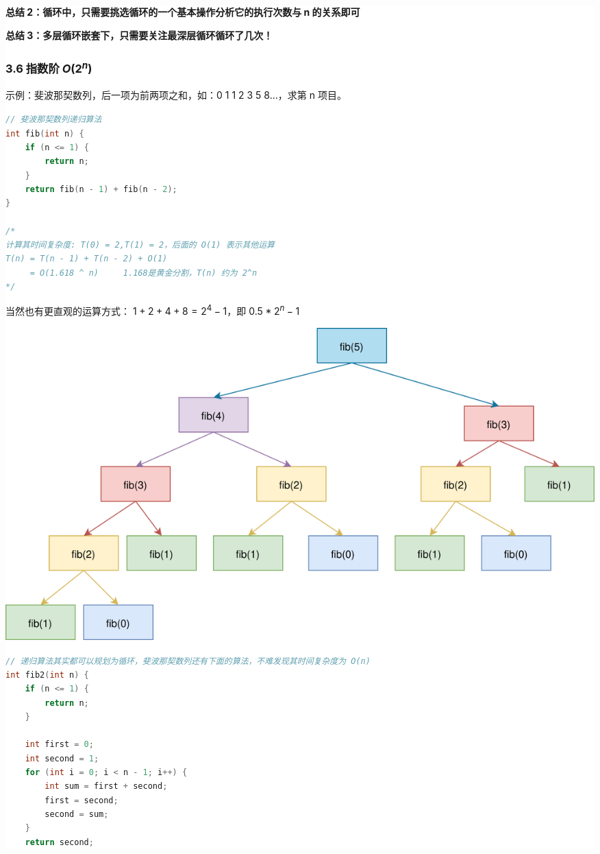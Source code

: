 **总结 2：循环中，只需要挑选循环的一个基本操作分析它的执行次数与 n 的关系即可**

**总结 3：多层循环嵌套下，只需要关注最深层循环循环了几次！**

### 3.6 指数阶 $O(2^n)$

示例：斐波那契数列，后一项为前两项之和，如：0 1 1 2 3 5 8...，求第 n 项目。

```c++
// 斐波那契数列递归算法
int fib(int n) {
    if (n <= 1) {
        return n;
    }
    return fib(n - 1) + fib(n - 2);
}

/*
计算其时间复杂度: T(0) = 2,T(1) = 2，后面的 O(1) 表示其他运算
T(n) = T(n - 1) + T(n - 2) + O(1)
     = O(1.618 ^ n)     1.168是黄金分割，T(n) 约为 2^n
*/
```

当然也有更直观的运算方式： $1+2+4+8 = 2^4-1$，即 $0.5*2^n-1$

![斐波那契数列运算](./img/01-08-17442727614556.svg)

```c++
// 递归算法其实都可以规划为循环，斐波那契数列还有下面的算法，不难发现其时间复杂度为 O(n)
int fib2(int n) {
    if (n <= 1) {
        return n;
    }

    int first = 0;
    int second = 1;
    for (int i = 0; i < n - 1; i++) {
        int sum = first + second;
        first = second;
        second = sum;
    }
    return second;
```